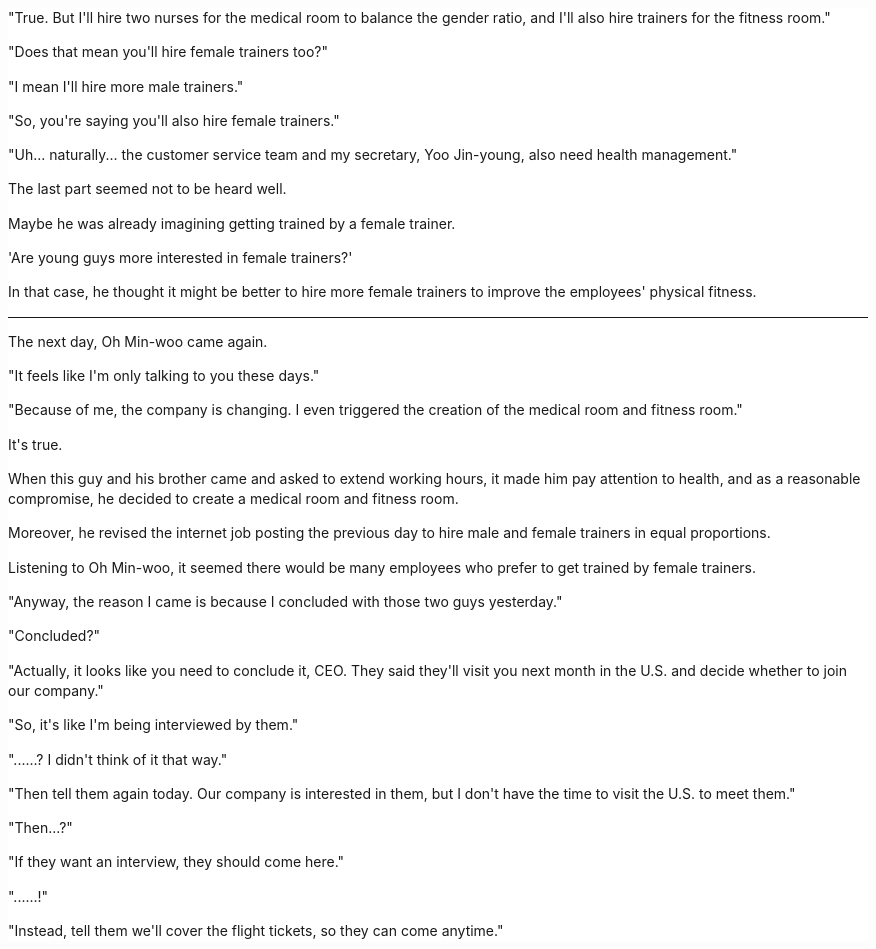 "True. But I'll hire two nurses for the medical room to balance the gender ratio, and I'll also hire trainers for the fitness room."

"Does that mean you'll hire female trainers too?"

"I mean I'll hire more male trainers."

"So, you're saying you'll also hire female trainers."

"Uh... naturally... the customer service team and my secretary, Yoo Jin-young, also need health management."

The last part seemed not to be heard well.

Maybe he was already imagining getting trained by a female trainer.

'Are young guys more interested in female trainers?'

In that case, he thought it might be better to hire more female trainers to improve the employees' physical fitness.

* * *

The next day, Oh Min-woo came again.

"It feels like I'm only talking to you these days."

"Because of me, the company is changing. I even triggered the creation of the medical room and fitness room."

It's true.

When this guy and his brother came and asked to extend working hours, it made him pay attention to health, and as a reasonable compromise, he decided to create a medical room and fitness room.

Moreover, he revised the internet job posting the previous day to hire male and female trainers in equal proportions.

Listening to Oh Min-woo, it seemed there would be many employees who prefer to get trained by female trainers.

"Anyway, the reason I came is because I concluded with those two guys yesterday."

"Concluded?"

"Actually, it looks like you need to conclude it, CEO. They said they'll visit you next month in the U.S. and decide whether to join our company."

"So, it's like I'm being interviewed by them."

"......? I didn't think of it that way."

"Then tell them again today. Our company is interested in them, but I don't have the time to visit the U.S. to meet them."

"Then...?"

"If they want an interview, they should come here."

"......!"

"Instead, tell them we'll cover the flight tickets, so they can come anytime."
